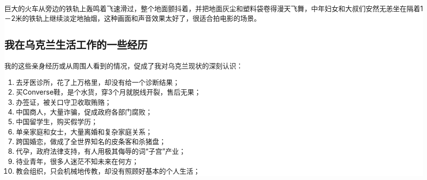 巨大的火车从旁边的铁轨上轰鸣着飞速滑过，整个地面颤抖着，并把地面灰尘和塑料袋卷得漫天飞舞，中年妇女和大叔们安然无恙坐在隔着1－2米的铁轨上继续淡定地抽烟，这种画面和声音效果太好了，很适合拍电影的场景。

## 我在乌克兰生活工作的一些经历

我的这些亲身经历或从周围人看到的情况，促成了我对乌克兰现状的深刻认识：

1. 去牙医诊所，花了上万格里，却没有给一个诊断结果；
2. 买Converse鞋，是个水货，穿3个月就脱线开裂，售后无果；
3. 办签证，被关口守卫收取贿赂；
4. 中国商人，大量诈骗，促成政府各部门腐败；
5. 中国留学生，购买假学历；
6. 单亲家庭和女士，大量离婚和复杂家庭关系；
7. 跨国婚恋，做成了全世界知名的皮条客和杀猪盘；
8. 代孕，政府法律支持，有人用极其侮辱的词“子宫”产业；
9. 待业青年，很多人迷茫不知未来在何方；
10. 教会组织，只会机械地传教，却没有照顾好基本的个人生活；

